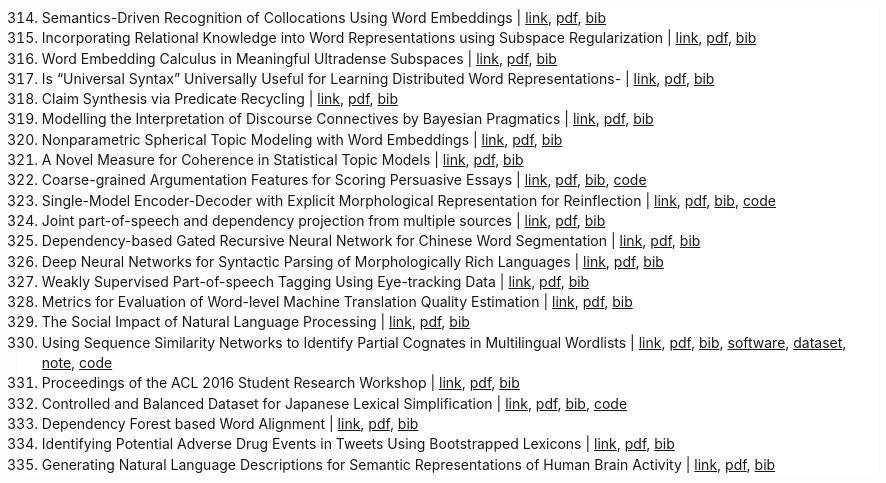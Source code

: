 314. Semantics-Driven Recognition of Collocations Using Word Embeddings | [link](https://aclanthology.org/P16-2081/), [pdf](https://aclanthology.org/P16-2081.pdf), [bib](https://aclanthology.org/P16-2081.bib)
315. Incorporating Relational Knowledge into Word Representations using Subspace Regularization | [link](https://aclanthology.org/P16-2082/), [pdf](https://aclanthology.org/P16-2082.pdf), [bib](https://aclanthology.org/P16-2082.bib)
316. Word Embedding Calculus in Meaningful Ultradense Subspaces | [link](https://aclanthology.org/P16-2083/), [pdf](https://aclanthology.org/P16-2083.pdf), [bib](https://aclanthology.org/P16-2083.bib)
317. Is “Universal Syntax” Universally Useful for Learning Distributed Word Representations- | [link](https://aclanthology.org/P16-2084/), [pdf](https://aclanthology.org/P16-2084.pdf), [bib](https://aclanthology.org/P16-2084.bib)
318. Claim Synthesis via Predicate Recycling | [link](https://aclanthology.org/P16-2085/), [pdf](https://aclanthology.org/P16-2085.pdf), [bib](https://aclanthology.org/P16-2085.bib)
319. Modelling the Interpretation of Discourse Connectives by Bayesian Pragmatics | [link](https://aclanthology.org/P16-2086/), [pdf](https://aclanthology.org/P16-2086.pdf), [bib](https://aclanthology.org/P16-2086.bib)
320. Nonparametric Spherical Topic Modeling with Word Embeddings | [link](https://aclanthology.org/P16-2087/), [pdf](https://aclanthology.org/P16-2087.pdf), [bib](https://aclanthology.org/P16-2087.bib)
321. A Novel Measure for Coherence in Statistical Topic Models | [link](https://aclanthology.org/P16-2088/), [pdf](https://aclanthology.org/P16-2088.pdf), [bib](https://aclanthology.org/P16-2088.bib)
322. Coarse-grained Argumentation Features for Scoring Persuasive Essays | [link](https://aclanthology.org/P16-2089/), [pdf](https://aclanthology.org/P16-2089.pdf), [bib](https://aclanthology.org/P16-2089.bib), [code](https://paperswithcode.com/paper/?acl=P16-2089)
323. Single-Model Encoder-Decoder with Explicit Morphological Representation for Reinflection | [link](https://aclanthology.org/P16-2090/), [pdf](https://aclanthology.org/P16-2090.pdf), [bib](https://aclanthology.org/P16-2090.bib), [code](https://paperswithcode.com/paper/?acl=P16-2090)
324. Joint part-of-speech and dependency projection from multiple sources | [link](https://aclanthology.org/P16-2091/), [pdf](https://aclanthology.org/P16-2091.pdf), [bib](https://aclanthology.org/P16-2091.bib)
325. Dependency-based Gated Recursive Neural Network for Chinese Word Segmentation | [link](https://aclanthology.org/P16-2092/), [pdf](https://aclanthology.org/P16-2092.pdf), [bib](https://aclanthology.org/P16-2092.bib)
326. Deep Neural Networks for Syntactic Parsing of Morphologically Rich Languages | [link](https://aclanthology.org/P16-2093/), [pdf](https://aclanthology.org/P16-2093.pdf), [bib](https://aclanthology.org/P16-2093.bib)
327. Weakly Supervised Part-of-speech Tagging Using Eye-tracking Data | [link](https://aclanthology.org/P16-2094/), [pdf](https://aclanthology.org/P16-2094.pdf), [bib](https://aclanthology.org/P16-2094.bib)
328. Metrics for Evaluation of Word-level Machine Translation Quality Estimation | [link](https://aclanthology.org/P16-2095/), [pdf](https://aclanthology.org/P16-2095.pdf), [bib](https://aclanthology.org/P16-2095.bib)
329. The Social Impact of Natural Language Processing | [link](https://aclanthology.org/P16-2096/), [pdf](https://aclanthology.org/P16-2096.pdf), [bib](https://aclanthology.org/P16-2096.bib)
330. Using Sequence Similarity Networks to Identify Partial Cognates in Multilingual Wordlists | [link](https://aclanthology.org/P16-2097/), [pdf](https://aclanthology.org/P16-2097.pdf), [bib](https://aclanthology.org/P16-2097.bib), [software](https://aclanthology.org/attachments/P16-2097.Software.zip), [dataset](https://aclanthology.org/attachments/P16-2097.Datasets.zip), [note](https://aclanthology.org/attachments/P16-2097.Notes.zip), [code](https://paperswithcode.com/paper/?acl=P16-2097)
331. Proceedings of the ACL 2016 Student Research Workshop | [link](https://aclanthology.org/P16-3000/), [pdf](https://aclanthology.org/P16-3000.pdf), [bib](https://aclanthology.org/P16-3000.bib)
332. Controlled and Balanced Dataset for Japanese Lexical Simplification | [link](https://aclanthology.org/P16-3001/), [pdf](https://aclanthology.org/P16-3001.pdf), [bib](https://aclanthology.org/P16-3001.bib), [code](https://paperswithcode.com/paper/?acl=P16-3001)
333. Dependency Forest based Word Alignment | [link](https://aclanthology.org/P16-3002/), [pdf](https://aclanthology.org/P16-3002.pdf), [bib](https://aclanthology.org/P16-3002.bib)
334. Identifying Potential Adverse Drug Events in Tweets Using Bootstrapped Lexicons | [link](https://aclanthology.org/P16-3003/), [pdf](https://aclanthology.org/P16-3003.pdf), [bib](https://aclanthology.org/P16-3003.bib)
335. Generating Natural Language Descriptions for Semantic Representations of Human Brain Activity | [link](https://aclanthology.org/P16-3004/), [pdf](https://aclanthology.org/P16-3004.pdf), [bib](https://aclanthology.org/P16-3004.bib)